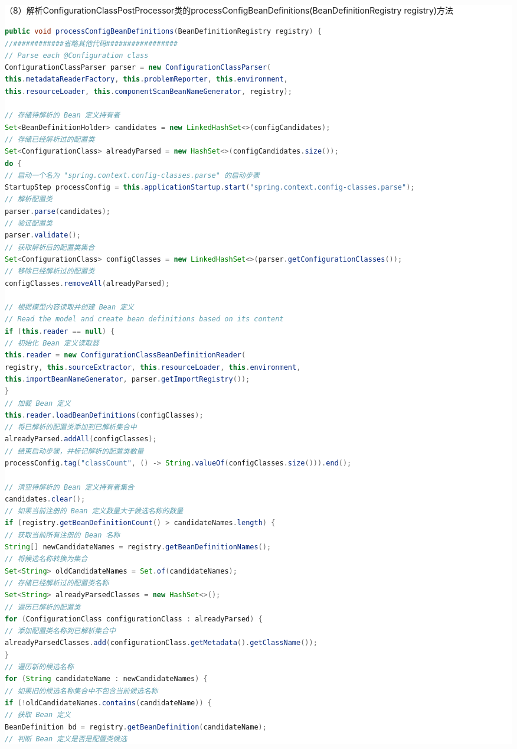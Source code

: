 （8）解析ConfigurationClassPostProcessor类的processConfigBeanDefinitions(BeanDefinitionRegistry registry)方法

```java
public void processConfigBeanDefinitions(BeanDefinitionRegistry registry) {
//############省略其他代码#################
// Parse each @Configuration class
ConfigurationClassParser parser = new ConfigurationClassParser(
this.metadataReaderFactory, this.problemReporter, this.environment,
this.resourceLoader, this.componentScanBeanNameGenerator, registry);

// 存储待解析的 Bean 定义持有者
Set<BeanDefinitionHolder> candidates = new LinkedHashSet<>(configCandidates);
// 存储已经解析过的配置类
Set<ConfigurationClass> alreadyParsed = new HashSet<>(configCandidates.size());
do {
// 启动一个名为 "spring.context.config-classes.parse" 的启动步骤
StartupStep processConfig = this.applicationStartup.start("spring.context.config-classes.parse");
// 解析配置类
parser.parse(candidates);
// 验证配置类
parser.validate();
// 获取解析后的配置类集合
Set<ConfigurationClass> configClasses = new LinkedHashSet<>(parser.getConfigurationClasses());
// 移除已经解析过的配置类
configClasses.removeAll(alreadyParsed);

// 根据模型内容读取并创建 Bean 定义
// Read the model and create bean definitions based on its content
if (this.reader == null) {
// 初始化 Bean 定义读取器
this.reader = new ConfigurationClassBeanDefinitionReader(
registry, this.sourceExtractor, this.resourceLoader, this.environment,
this.importBeanNameGenerator, parser.getImportRegistry());
}
// 加载 Bean 定义
this.reader.loadBeanDefinitions(configClasses);
// 将已解析的配置类添加到已解析集合中
alreadyParsed.addAll(configClasses);
// 结束启动步骤，并标记解析的配置类数量
processConfig.tag("classCount", () -> String.valueOf(configClasses.size())).end();

// 清空待解析的 Bean 定义持有者集合
candidates.clear();
// 如果当前注册的 Bean 定义数量大于候选名称的数量
if (registry.getBeanDefinitionCount() > candidateNames.length) {
// 获取当前所有注册的 Bean 名称
String[] newCandidateNames = registry.getBeanDefinitionNames();
// 将候选名称转换为集合
Set<String> oldCandidateNames = Set.of(candidateNames);
// 存储已经解析过的配置类名称
Set<String> alreadyParsedClasses = new HashSet<>();
// 遍历已解析的配置类
for (ConfigurationClass configurationClass : alreadyParsed) {
// 添加配置类名称到已解析集合中
alreadyParsedClasses.add(configurationClass.getMetadata().getClassName());
}
// 遍历新的候选名称
for (String candidateName : newCandidateNames) {
// 如果旧的候选名称集合中不包含当前候选名称
if (!oldCandidateNames.contains(candidateName)) {
// 获取 Bean 定义
BeanDefinition bd = registry.getBeanDefinition(candidateName);
// 判断 Bean 定义是否是配置类候选
```